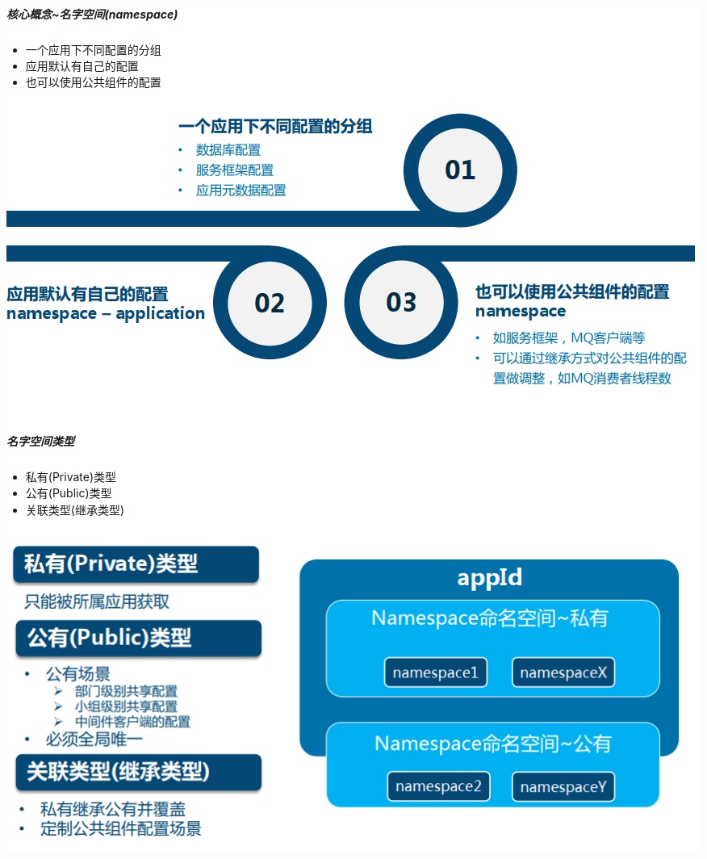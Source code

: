 

##### 核心概念~名字空间(namespace) 

- 一个应用下不同配置的分组 
- 应用默认有自己的配置 
- 也可以使用公共组件的配置


![1606268654994](MicroserviceArchitecture.assets/1606268654994.png)



##### 名字空间类型 

- 私有(Private)类型
- 公有(Public)类型
- 关联类型(继承类型) 

![1606268806991](MicroserviceArchitecture.assets/1606268806991.png)
